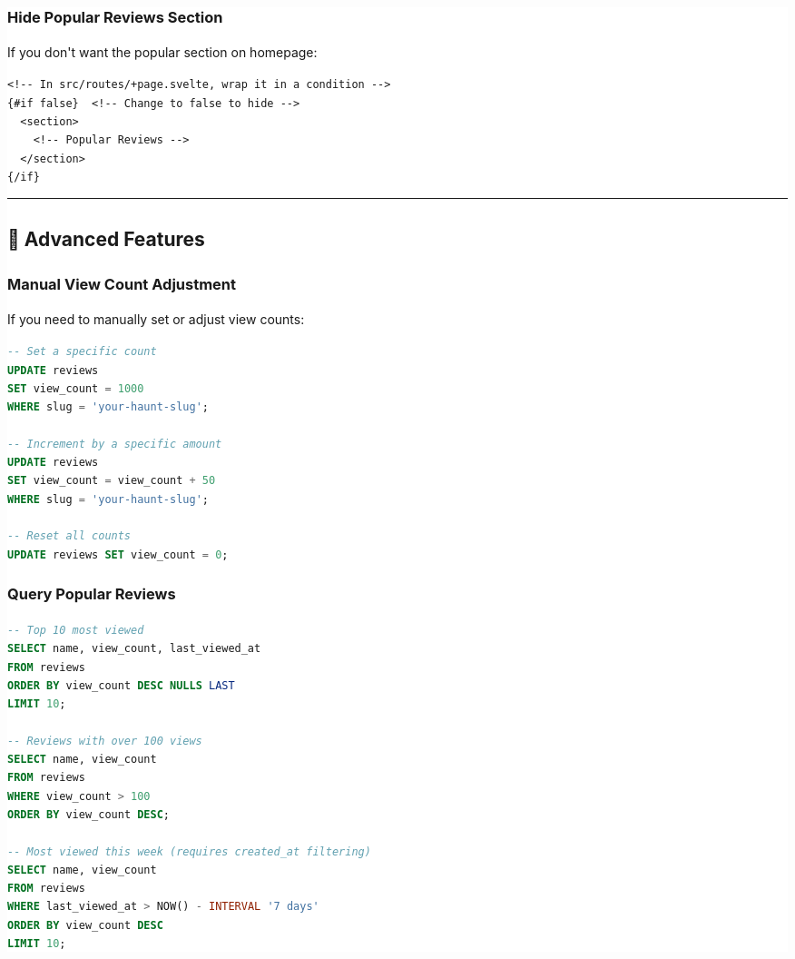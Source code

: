 ### Hide Popular Reviews Section

If you don't want the popular section on homepage:

```svelte
<!-- In src/routes/+page.svelte, wrap it in a condition -->
{#if false}  <!-- Change to false to hide -->
  <section>
    <!-- Popular Reviews -->
  </section>
{/if}
```

---

## 🔧 Advanced Features

### Manual View Count Adjustment

If you need to manually set or adjust view counts:

```sql
-- Set a specific count
UPDATE reviews
SET view_count = 1000
WHERE slug = 'your-haunt-slug';

-- Increment by a specific amount
UPDATE reviews
SET view_count = view_count + 50
WHERE slug = 'your-haunt-slug';

-- Reset all counts
UPDATE reviews SET view_count = 0;
```

### Query Popular Reviews

```sql
-- Top 10 most viewed
SELECT name, view_count, last_viewed_at
FROM reviews
ORDER BY view_count DESC NULLS LAST
LIMIT 10;

-- Reviews with over 100 views
SELECT name, view_count
FROM reviews
WHERE view_count > 100
ORDER BY view_count DESC;

-- Most viewed this week (requires created_at filtering)
SELECT name, view_count
FROM reviews
WHERE last_viewed_at > NOW() - INTERVAL '7 days'
ORDER BY view_count DESC
LIMIT 10;
```
